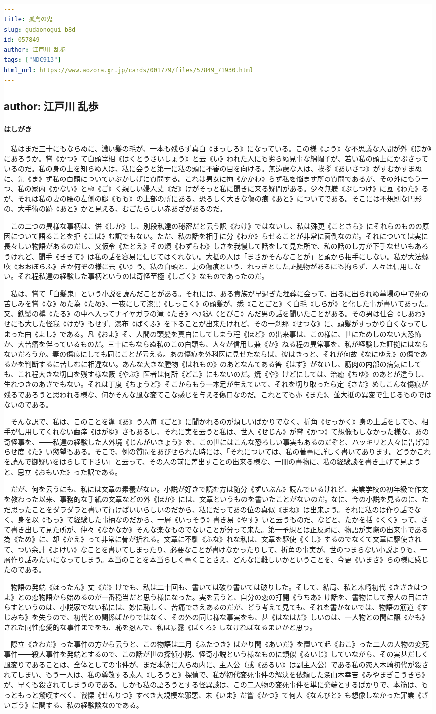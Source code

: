 ```yaml
---
title: 孤島の鬼
slug: gudaonogui-b8d
id: 057849
author: 江戸川 乱歩
tags: ["NDC913"]
html_url: https://www.aozora.gr.jp/cards/001779/files/57849_71930.html
---
```


## author: 江戸川 乱歩

#### はしがき




　私はまだ三十にもならぬに、濃い髪の毛が、一本も残らず真白《まっしろ》になっている。この様《よう》な不思議な人間が外《ほか》にあろうか。嘗《かつ》て白頭宰相《はくとうさいしょう》と云《い》われた人にも劣らぬ見事な綿帽子が、若い私の頭上にかぶさっているのだ。私の身の上を知らぬ人は、私に会うと第一に私の頭に不審の目を向ける。無遠慮な人は、挨拶《あいさつ》がすむかすまぬに、先《ま》ず私の白頭についていぶかしげに質問する。これは男女に拘《かかわ》らず私を悩ます所の質問であるが、その外にもう一つ、私の家内《かない》と極《ご》く親しい婦人丈《だ》けがそっと私に聞きに来る疑問がある。少々無躾《ぶしつけ》に亙《わた》るが、それは私の妻の腰の左側の腿《もも》の上部の所にある、恐ろしく大きな傷の痕《あと》についてである。そこには不規則な円形の、大手術の跡《あと》かと見える、むごたらしい赤あざがあるのだ。

　この二つの異様な事柄は、併《しか》し、別段私達の秘密だと云う訳《わけ》ではないし、私は殊更《ことさら》にそれらのものの原因について語ることを拒《こば》む訳でもない。ただ、私の話を相手に分《わか》らせることが非常に面倒なのだ。それについては実に長々しい物語があるのだし、又仮令《たとえ》その煩《わずらわ》しさを我慢して話をして見た所で、私の話のし方が下手なせいもあろうけれど、聞手《ききて》は私の話を容易に信じてはくれない。大抵の人は「まさかそんなことが」と頭から相手にしない。私が大法螺吹《おおぼらふ》きか何ぞの様に云《い》う。私の白頭と、妻の傷痕という、れっきとした証拠物があるにも拘らず、人々は信用しない。それ程私達の経験した事柄というのは奇怪至極《しごく》なものであったのだ。

　私は、嘗て「白髪鬼」という小説を読んだことがある。それには、ある貴族が早過ぎた埋葬に会って、出るに出られぬ墓場の中で死の苦しみを嘗《な》めた為《ため》、一夜にして漆黒《しっこく》の頭髪が、悉《ことごと》く白毛《しらが》と化した事が書いてあった。又、鉄製の樽《たる》の中へ入ってナイヤガラの滝《たき》へ飛込《とびこ》んだ男の話を聞いたことがある。その男は仕合《しあわ》せにも大した怪我《けが》もせず、瀑布《ばくふ》を下ることが出来たけれど、その一刹那《せつな》に、頭髪がすっかり白くなってしまった由《よし》である。凡《およ》そ、人間の頭髪を真白にしてしまう程《ほど》の出来事は、この様に、世にためしのない大恐怖か、大苦痛を伴っているものだ。三十にもならぬ私のこの白頭も、人々が信用し兼《か》ねる程の異常事を、私が経験した証拠にはならないだろうか。妻の傷痕にしても同じことが云える。あの傷痕を外科医に見せたならば、彼はきっと、それが何故《なにゆえ》の傷であるかを判断するに苦しむに相違ない。あんな大きな腫物《はれもの》のあとなんてある筈《はず》がないし、筋肉の内部の病気にしても、これ程大きな切口を残す様な藪《やぶ》医者は何所《どこ》にもないのだ。焼《や》けどにしては、治癒《ちゆ》のあとが違うし、生れつきのあざでもない。それは丁度《ちょうど》そこからもう一本足が生えていて、それを切り取ったら定《さだ》めしこんな傷痕が残るであろうと思われる様な、何かそんな風な変てこな感じを与える傷口なのだ。これとても亦《また》、並大抵の異変で生じるものではないのである。

　そんな訳で、私は、このことを逢《あ》う人毎《ごと》に聞かれるのが煩しいばかりでなく、折角《せっかく》身の上話をしても、相手が信用してくれない歯痒《はがゆ》さもあるし、それに実を云うと私は、世人《せじん》が嘗《かつ》て想像もしなかった様な、あの奇怪事を、――私達の経験した人外境《じんがいきょう》を、この世にはこんな恐ろしい事実もあるのだぞと、ハッキリと人々に告げ知らせ度《た》い慾望もある。そこで、例の質問をあびせられた時には、「それについては、私の著書に詳しく書いてあります。どうかこれを読んで御疑いをはらして下さい」と云って、その人の前に差出すことの出来る様な、一冊の書物に、私の経験談を書き上げて見ようと、思立《おもいた》った訳である。

　だが、何を云うにも、私には文章の素養がない。小説が好きで読む方は随分《ずいぶん》読んでいるけれど、実業学校の初年級で作文を教わった以来、事務的な手紙の文章などの外《ほか》には、文章というものを書いたことがないのだ。なに、今の小説を見るのに、ただ思ったことをダラダラと書いて行けばいいらしいのだから、私にだってあの位の真似《まね》は出来よう。それに私のは作り話でなく、身を以《もっ》て経験した事柄なのだから、一層《いっそう》書き易《やす》いと云うものだ、などと、たかを括《くく》って、さて書き出して見た所が、仲々《なかなか》そんな楽なものでないことが分って来た。第一予想とは正反対に、物語が実際の出来事である為《ため》に、却《かえ》って非常に骨が折れる。文章に不馴《ふな》れな私は、文章を駆使《くし》するのでなくて文章に駆使されて、つい余計《よけい》なことを書いてしまったり、必要なことが書けなかったりして、折角の事実が、世のつまらない小説よりも、一層作り話みたいになってしまう。本当のことを本当らしく書くことさえ、どんなに難しいかということを、今更《いまさ》らの様に感じたのである。

　物語の発端《ほったん》丈《だ》けでも、私は二十回も、書いては破り書いては破りした。そして、結局、私と木崎初代《きざきはつよ》との恋物語から始めるのが一番穏当だと思う様になった。実を云うと、自分の恋の打開《うちあ》け話を、書物にして衆人の目にさらすというのは、小説家でない私には、妙に恥しく、苦痛でさえあるのだが、どう考えて見ても、それを書かないでは、物語の筋道《すじみち》を失うので、初代との関係ばかりではなく、その外の同じ様な事実をも、甚《はなはだ》しいのは、一人物との間に醸《かも》された同性恋愛的な事件までをも、恥を忍んで、私は暴露《ばくろ》しなければなるまいかと思う。

　際立《きわだ》った事件の方から云うと、この物語は二月《ふたつき》ばかり間《あいだ》を置いて起《おこ》った二人の人物の変死事件――殺人事件を発端とするので、この話が世の探偵小説、怪奇小説という様なものに類似《るいじ》していながら、その実甚だしく風変りであることは、全体としての事件が、まだ本筋に入らぬ内に、主人公（或《あるい》は副主人公）である私の恋人木崎初代が殺されてしまい、もう一人は、私の尊敬する素人《しろうと》探偵で、私が初代変死事件の解決を依頼した深山木幸吉《みやまぎこうきち》が、早くも殺されてしまうのである。しかも私の語ろうとする怪異談は、この二人物の変死事件を単に発端とするばかりで、本筋は、もっともっと驚嘆すべく、戦慄《せんりつ》すべき大規模な邪悪、未《いま》だ嘗《かつ》て何人《なんぴと》も想像しなかった罪業《ざいごう》に関する、私の経験談なのである。
